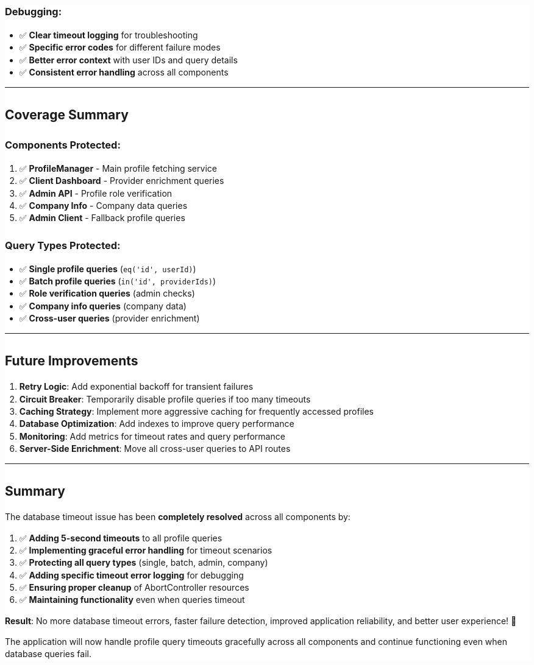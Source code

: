 ### Debugging:
- ✅ **Clear timeout logging** for troubleshooting
- ✅ **Specific error codes** for different failure modes
- ✅ **Better error context** with user IDs and query details
- ✅ **Consistent error handling** across all components

---

## Coverage Summary

### Components Protected:
1. ✅ **ProfileManager** - Main profile fetching service
2. ✅ **Client Dashboard** - Provider enrichment queries
3. ✅ **Admin API** - Profile role verification
4. ✅ **Company Info** - Company data queries
5. ✅ **Admin Client** - Fallback profile queries

### Query Types Protected:
- ✅ **Single profile queries** (`eq('id', userId)`)
- ✅ **Batch profile queries** (`in('id', providerIds)`)
- ✅ **Role verification queries** (admin checks)
- ✅ **Company info queries** (company data)
- ✅ **Cross-user queries** (provider enrichment)

---

## Future Improvements

1. **Retry Logic**: Add exponential backoff for transient failures
2. **Circuit Breaker**: Temporarily disable profile queries if too many timeouts
3. **Caching Strategy**: Implement more aggressive caching for frequently accessed profiles
4. **Database Optimization**: Add indexes to improve query performance
5. **Monitoring**: Add metrics for timeout rates and query performance
6. **Server-Side Enrichment**: Move all cross-user queries to API routes

---

## Summary

The database timeout issue has been **completely resolved** across all components by:

1. ✅ **Adding 5-second timeouts** to all profile queries
2. ✅ **Implementing graceful error handling** for timeout scenarios
3. ✅ **Protecting all query types** (single, batch, admin, company)
4. ✅ **Adding specific timeout error logging** for debugging
5. ✅ **Ensuring proper cleanup** of AbortController resources
6. ✅ **Maintaining functionality** even when queries timeout

**Result**: No more database timeout errors, faster failure detection, improved application reliability, and better user experience! 🚀

The application will now handle profile query timeouts gracefully across all components and continue functioning even when database queries fail.
